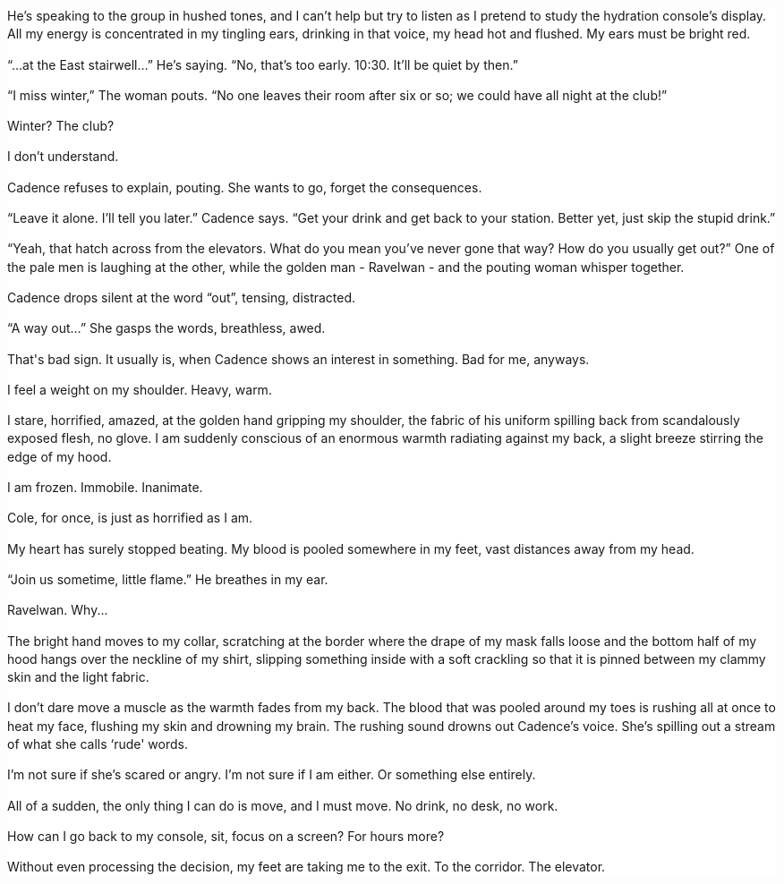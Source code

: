 He’s speaking to the group in hushed tones, and I can’t help but try to listen as I pretend to study the hydration console’s display. All my energy is concentrated in my tingling ears, drinking in that voice, my head hot and flushed. My ears must be bright red.

“…at the East stairwell…” He’s saying. “No, that’s too early. 10:30. It’ll be quiet by then.”

“I miss winter,” The woman pouts. “No one leaves their room after six or so; we could have all night at the club!”

Winter? The club? 

I don’t understand.

Cadence refuses to explain, pouting. She wants to go, forget the consequences. 

“Leave it alone. I’ll tell you later.” Cadence says. “Get your drink and get back to your station. Better yet, just skip the stupid drink.”

“Yeah, that hatch across from the elevators. What do you mean you’ve never gone that way? How do you usually get out?” One of the pale men is laughing at the other, while the golden man - Ravelwan - and the pouting woman whisper together. 

Cadence drops silent at the word “out”, tensing, distracted.

“A way out…” She gasps the words, breathless, awed. 

That's bad sign. It usually is, when Cadence shows an interest in something. Bad for me, anyways.

I feel a weight on my shoulder. Heavy, warm. 

I stare, horrified, amazed, at the golden hand gripping my shoulder, the fabric of his uniform spilling back from scandalously exposed flesh, no glove. I am suddenly conscious of an enormous warmth radiating against my back, a slight breeze stirring the edge of my hood. 

I am frozen. Immobile. Inanimate. 

Cole, for once, is just as horrified as I am.

My heart has surely stopped beating. My blood is pooled somewhere in my feet, vast distances away from my head. 

“Join us sometime, little flame.” He breathes in my ear. 

Ravelwan. Why...

The bright hand moves to my collar, scratching at the border where the drape of my mask falls loose and the bottom half of my hood hangs over the neckline of my shirt, slipping something inside with a soft crackling so that it is pinned between my clammy skin and the light fabric. 

I don’t dare move a muscle as the warmth fades from my back. The blood that was pooled around my toes is rushing all at once to heat my face, flushing my skin and drowning my brain. The rushing sound drowns out Cadence’s voice. She’s spilling out a stream of what she calls ‘rude' words. 

I’m not sure if she’s scared or angry. I’m not sure if I am either. Or something else entirely.

All of a sudden, the only thing I can do is move, and I must move. No drink, no desk, no work. 

How can I go back to my console, sit, focus on a screen? For hours more? 

Without even processing the decision, my feet are taking me to the exit. To the corridor. The elevator. 

